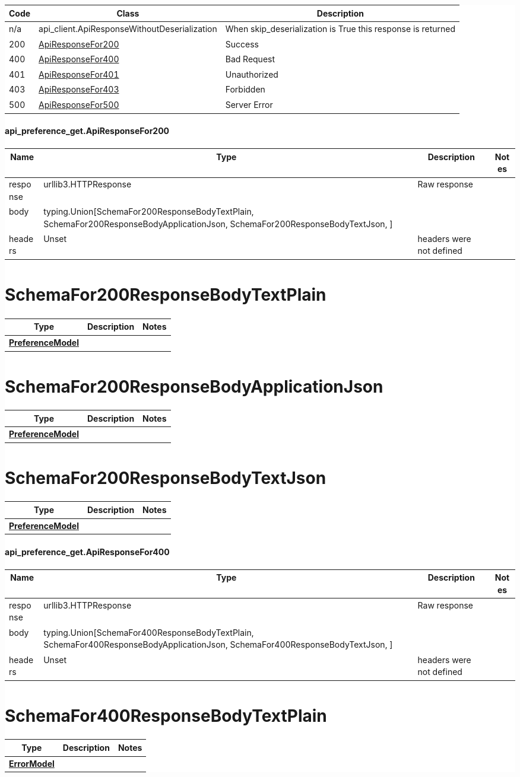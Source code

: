 Code | Class | Description
------------- | ------------- | -------------
n/a | api_client.ApiResponseWithoutDeserialization | When skip_deserialization is True this response is returned
200 | [ApiResponseFor200](#api_preference_get.ApiResponseFor200) | Success
400 | [ApiResponseFor400](#api_preference_get.ApiResponseFor400) | Bad Request
401 | [ApiResponseFor401](#api_preference_get.ApiResponseFor401) | Unauthorized
403 | [ApiResponseFor403](#api_preference_get.ApiResponseFor403) | Forbidden
500 | [ApiResponseFor500](#api_preference_get.ApiResponseFor500) | Server Error

#### api_preference_get.ApiResponseFor200
Name | Type | Description  | Notes
------------- | ------------- | ------------- | -------------
response | urllib3.HTTPResponse | Raw response |
body | typing.Union[SchemaFor200ResponseBodyTextPlain, SchemaFor200ResponseBodyApplicationJson, SchemaFor200ResponseBodyTextJson, ] |  |
headers | Unset | headers were not defined |

# SchemaFor200ResponseBodyTextPlain
Type | Description  | Notes
------------- | ------------- | -------------
[**PreferenceModel**](../../models/PreferenceModel.md) |  | 


# SchemaFor200ResponseBodyApplicationJson
Type | Description  | Notes
------------- | ------------- | -------------
[**PreferenceModel**](../../models/PreferenceModel.md) |  | 


# SchemaFor200ResponseBodyTextJson
Type | Description  | Notes
------------- | ------------- | -------------
[**PreferenceModel**](../../models/PreferenceModel.md) |  | 


#### api_preference_get.ApiResponseFor400
Name | Type | Description  | Notes
------------- | ------------- | ------------- | -------------
response | urllib3.HTTPResponse | Raw response |
body | typing.Union[SchemaFor400ResponseBodyTextPlain, SchemaFor400ResponseBodyApplicationJson, SchemaFor400ResponseBodyTextJson, ] |  |
headers | Unset | headers were not defined |

# SchemaFor400ResponseBodyTextPlain
Type | Description  | Notes
------------- | ------------- | -------------
[**ErrorModel**](../../models/ErrorModel.md) |  | 
